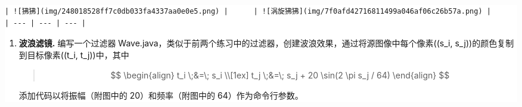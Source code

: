     | ![狒狒](img/248018528ff7c0db033fa4337aa0e0e5.png) |      | ![涡旋狒狒](img/7f0afd42716811499a046af06c26b57a.png) |
    | --- | --- | --- |

1.  **波浪滤镜.** 编写一个过滤器 Wave.java，类似于前两个练习中的过滤器，创建波浪效果，通过将源图像中每个像素\((s_i, s_j)\)的颜色复制到目标像素\((t_i, t_j)\)中，其中

    > $$ \begin{align} t_i \;&=\; s_i \\[1ex] t_j \;&=\; s_j + 20 \sin(2 \pi s_j / 64) \end{align} $$

    添加代码以将振幅（附图中的 20）和频率（附图中的 64）作为命令行参数。
